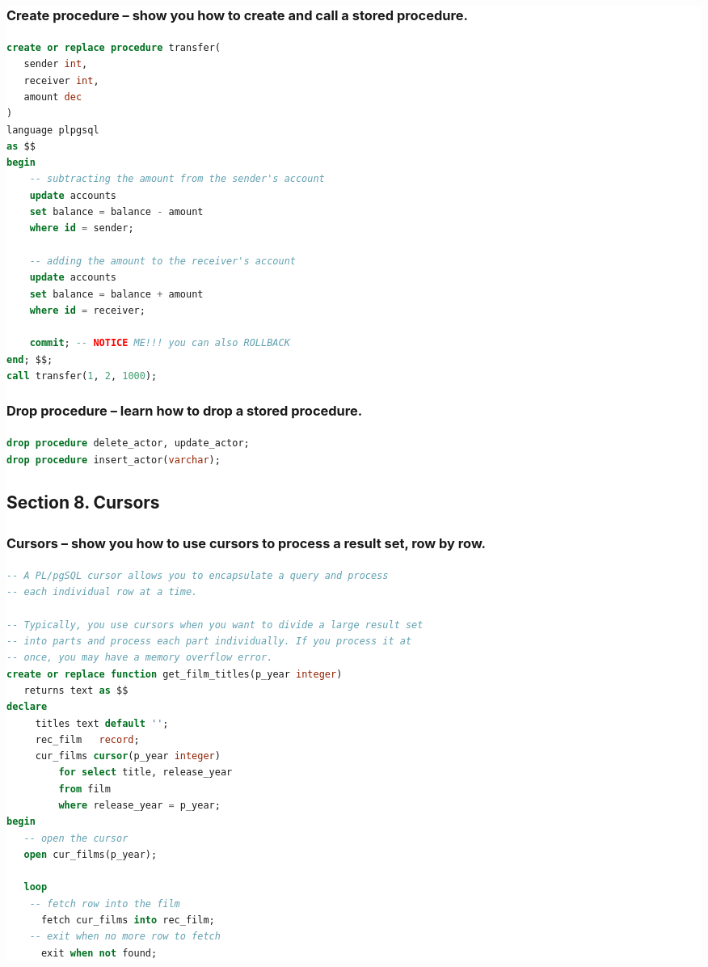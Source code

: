### Create procedure – show you how to create and call a stored procedure.

```sql
create or replace procedure transfer(
   sender int,
   receiver int,
   amount dec
)
language plpgsql
as $$
begin
    -- subtracting the amount from the sender's account
    update accounts
    set balance = balance - amount
    where id = sender;

    -- adding the amount to the receiver's account
    update accounts
    set balance = balance + amount
    where id = receiver;

    commit; -- NOTICE ME!!! you can also ROLLBACK
end; $$;
call transfer(1, 2, 1000);
```

### Drop procedure – learn how to drop a stored procedure.

```sql
drop procedure delete_actor, update_actor;
drop procedure insert_actor(varchar);
```

## Section 8. Cursors

### Cursors – show you how to use cursors to process a result set, row by row.

```sql
-- A PL/pgSQL cursor allows you to encapsulate a query and process
-- each individual row at a time.

-- Typically, you use cursors when you want to divide a large result set
-- into parts and process each part individually. If you process it at
-- once, you may have a memory overflow error.
create or replace function get_film_titles(p_year integer)
   returns text as $$
declare
	 titles text default '';
	 rec_film   record;
	 cur_films cursor(p_year integer)
		 for select title, release_year
		 from film
		 where release_year = p_year;
begin
   -- open the cursor
   open cur_films(p_year);

   loop
    -- fetch row into the film
      fetch cur_films into rec_film;
    -- exit when no more row to fetch
      exit when not found;
```